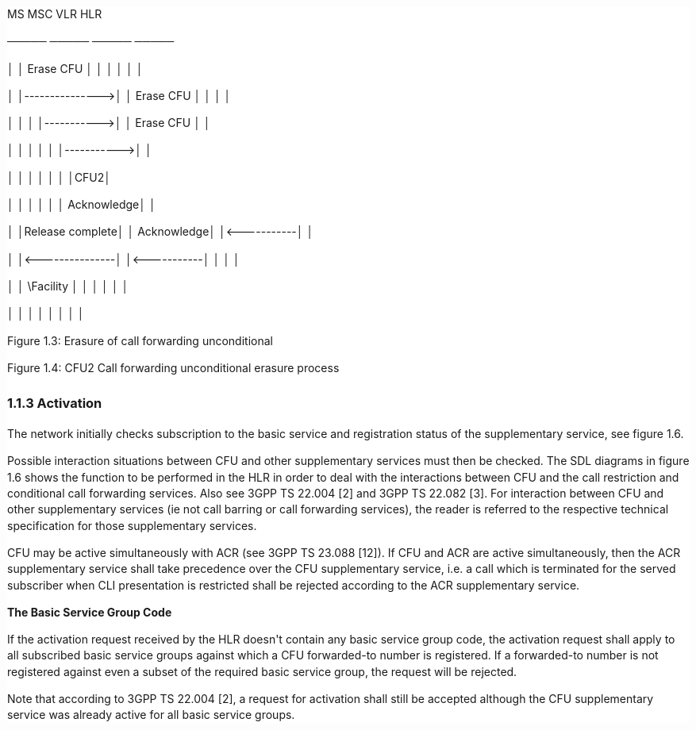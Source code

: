 MS MSC VLR HLR

───── ───── ───── ─────

│ │ Erase CFU │ │ │ │ │ │

│ │\-\-\-\-\-\-\-\-\-\-\-\-\-\--\>│ │ Erase CFU │ │ │ │

│ │ │ │\-\-\-\-\-\-\-\-\-\--\>│ │ Erase CFU │ │

│ │ │ │ │ │\-\-\-\-\-\-\-\-\-\--\>│ │

│ │ │ │ │ │ │CFU2│

│ │ │ │ │ │ Acknowledge│ │

│ │Release complete│ │ Acknowledge│ │\<\-\-\-\-\-\-\-\-\-\--│ │

│ │\<\-\-\-\-\-\-\-\-\-\-\-\-\-\--│ │\<\-\-\-\-\-\-\-\-\-\--│ │ │ │

│ │ \\Facility │ │ │ │ │ │

│ │ │ │ │ │ │ │

Figure 1.3: Erasure of call forwarding unconditional

Figure 1.4: CFU2 Call forwarding unconditional erasure process

### 1.1.3 Activation

The network initially checks subscription to the basic service and
registration status of the supplementary service, see figure 1.6.

Possible interaction situations between CFU and other supplementary
services must then be checked. The SDL diagrams in figure 1.6 shows the
function to be performed in the HLR in order to deal with the
interactions between CFU and the call restriction and conditional call
forwarding services. Also see 3GPP TS 22.004 \[2\] and 3GPP TS 22.082
\[3\]. For interaction between CFU and other supplementary services (ie
not call barring or call forwarding services), the reader is referred to
the respective technical specification for those supplementary services.

CFU may be active simultaneously with ACR (see 3GPP TS 23.088 \[12\]).
If CFU and ACR are active simultaneously, then the ACR supplementary
service shall take precedence over the CFU supplementary service, i.e. a
call which is terminated for the served subscriber when CLI presentation
is restricted shall be rejected according to the ACR supplementary
service.

**The Basic Service Group Code**

If the activation request received by the HLR doesn\'t contain any basic
service group code, the activation request shall apply to all subscribed
basic service groups against which a CFU forwarded-to number is
registered. If a forwarded-to number is not registered against even a
subset of the required basic service group, the request will be
rejected.

Note that according to 3GPP TS 22.004 \[2\], a request for activation
shall still be accepted although the CFU supplementary service was
already active for all basic service groups.
